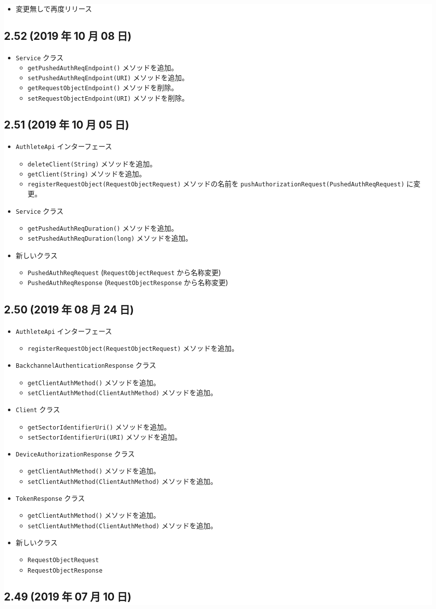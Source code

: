- 変更無しで再度リリース


2.52 (2019 年 10 月 08 日)
--------------------------

- `Service` クラス
    * `getPushedAuthReqEndpoint()` メソッドを追加。
    * `setPushedAuthReqEndpoint(URI)` メソッドを追加。
    * `getRequestObjectEndpoint()` メソッドを削除。
    * `setRequestObjectEndpoint(URI)` メソッドを削除。


2.51 (2019 年 10 月 05 日)
--------------------------

- `AuthleteApi` インターフェース
    * `deleteClient(String)` メソッドを追加。
    * `getClient(String)` メソッドを追加。
    * `registerRequestObject(RequestObjectRequest)` メソッドの名前を
      `pushAuthorizationRequest(PushedAuthReqRequest)` に変更。

- `Service` クラス
    * `getPushedAuthReqDuration()` メソッドを追加。
    * `setPushedAuthReqDuration(long)` メソッドを追加。

- 新しいクラス
    * `PushedAuthReqRequest` (`RequestObjectRequest` から名称変更)
    * `PushedAuthReqResponse` (`RequestObjectResponse` から名称変更)


2.50 (2019 年 08 月 24 日)
--------------------------

- `AuthleteApi` インターフェース
    * `registerRequestObject(RequestObjectRequest)` メソッドを追加。

- `BackchannelAuthenticationResponse` クラス
    * `getClientAuthMethod()` メソッドを追加。
    * `setClientAuthMethod(ClientAuthMethod)` メソッドを追加。

- `Client` クラス
    * `getSectorIdentifierUri()` メソッドを追加。
    * `setSectorIdentifierUri(URI)` メソッドを追加。

- `DeviceAuthorizationResponse` クラス
    * `getClientAuthMethod()` メソッドを追加。
    * `setClientAuthMethod(ClientAuthMethod)` メソッドを追加。

- `TokenResponse` クラス
    * `getClientAuthMethod()` メソッドを追加。
    * `setClientAuthMethod(ClientAuthMethod)` メソッドを追加。

- 新しいクラス
    * `RequestObjectRequest`
    * `RequestObjectResponse`


2.49 (2019 年 07 月 10 日)
--------------------------
